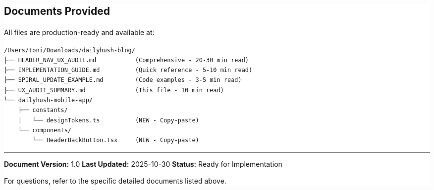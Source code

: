 
## Documents Provided

All files are production-ready and available at:

```
/Users/toni/Downloads/dailyhush-blog/
├── HEADER_NAV_UX_AUDIT.md           (Comprehensive - 20-30 min read)
├── IMPLEMENTATION_GUIDE.md          (Quick reference - 5-10 min read)
├── SPIRAL_UPDATE_EXAMPLE.md         (Code examples - 3-5 min read)
├── UX_AUDIT_SUMMARY.md              (This file - 10 min read)
└── dailyhush-mobile-app/
    ├── constants/
    │   └── designTokens.ts          (NEW - Copy-paste)
    └── components/
        └── HeaderBackButton.tsx     (NEW - Copy-paste)
```

---

**Document Version:** 1.0
**Last Updated:** 2025-10-30
**Status:** Ready for Implementation

For questions, refer to the specific detailed documents listed above.
